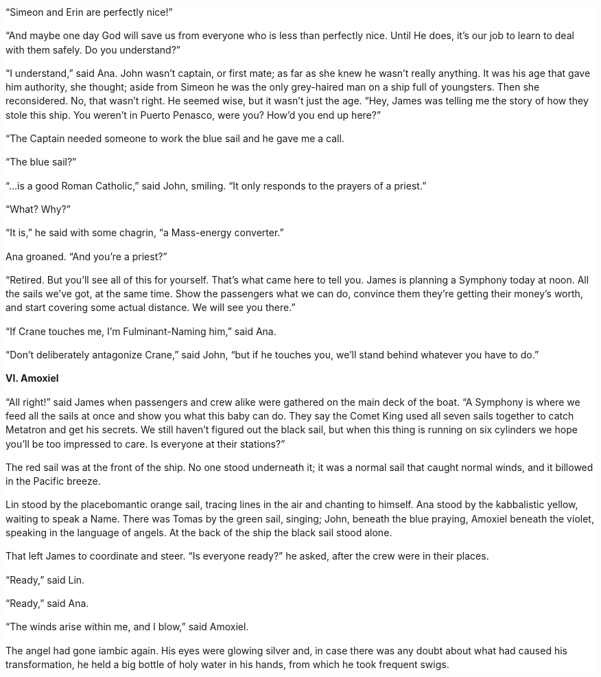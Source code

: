 “Simeon and Erin are perfectly nice!”

“And maybe one day God will save us from everyone who is less than perfectly nice. Until He does, it’s our job to learn to deal with them safely. Do you understand?”

“I understand,” said Ana. John wasn’t captain, or first mate; as far as she knew he wasn’t really anything. It was his age that gave him authority, she thought; aside from Simeon he was the only grey-haired man on a ship full of youngsters. Then she reconsidered. No, that wasn’t right. He seemed wise, but it wasn’t just the age. “Hey, James was telling me the story of how they stole this ship. You weren’t in Puerto Penasco, were you? How’d you end up here?”

“The Captain needed someone to work the blue sail and he gave me a call.

“The blue sail?”

“…is a good Roman Catholic,” said John, smiling. “It only responds to the prayers of a priest.”

“What? Why?”

“It is,” he said with some chagrin, “a Mass-energy converter.”

Ana groaned. “And you’re a priest?”

“Retired. But you’ll see all of this for yourself. That’s what came here to tell you. James is planning a Symphony today at noon. All the sails we’ve got, at the same time. Show the passengers what we can do, convince them they’re getting their money’s worth, and start covering some actual distance. We will see you there.”

“If Crane touches me, I’m Fulminant-Naming him,” said Ana.

“Don’t deliberately antagonize Crane,” said John, “but if he touches you, we’ll stand behind whatever you have to do.”

**VI. Amoxiel**

“All right!” said James when passengers and crew alike were gathered on the main deck of the boat. “A Symphony is where we feed all the sails at once and show you what this baby can do. They say the Comet King used all seven sails together to catch Metatron and get his secrets. We still haven’t figured out the black sail, but when this thing is running on six cylinders we hope you’ll be too impressed to care. Is everyone at their stations?”

The red sail was at the front of the ship. No one stood underneath it; it was a normal sail that caught normal winds, and it billowed in the Pacific breeze.

Lin stood by the placebomantic orange sail, tracing lines in the air and chanting to himself. Ana stood by the kabbalistic yellow, waiting to speak a Name. There was Tomas by the green sail, singing; John, beneath the blue praying, Amoxiel beneath the violet, speaking in the language of angels. At the back of the ship the black sail stood alone.

That left James to coordinate and steer. “Is everyone ready?” he asked, after the crew were in their places.

“Ready,” said Lin.

“Ready,” said Ana.

“The winds arise within me, and I blow,” said Amoxiel.

The angel had gone iambic again. His eyes were glowing silver and, in case there was any doubt about what had caused his transformation, he held a big bottle of holy water in his hands, from which he took frequent swigs.
